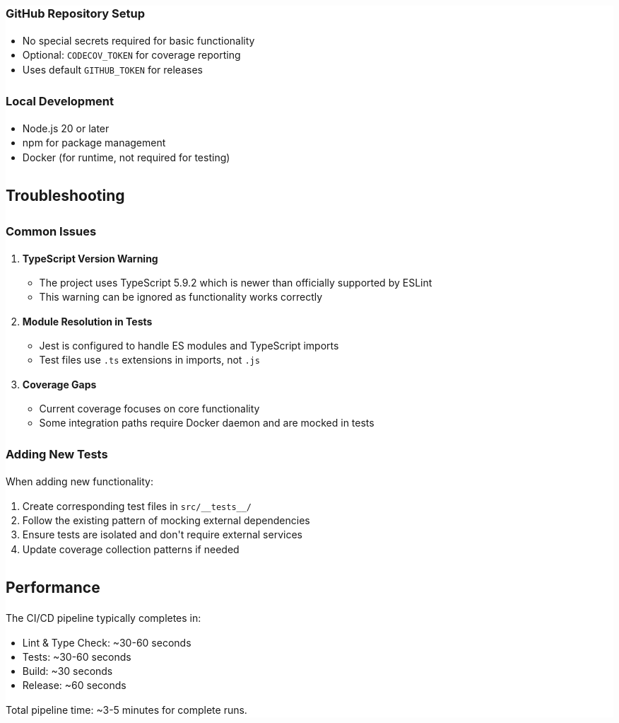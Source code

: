 ### GitHub Repository Setup

- No special secrets required for basic functionality
- Optional: `CODECOV_TOKEN` for coverage reporting
- Uses default `GITHUB_TOKEN` for releases

### Local Development

- Node.js 20 or later
- npm for package management
- Docker (for runtime, not required for testing)

## Troubleshooting

### Common Issues

1. **TypeScript Version Warning**
   - The project uses TypeScript 5.9.2 which is newer than officially supported by ESLint
   - This warning can be ignored as functionality works correctly

2. **Module Resolution in Tests**
   - Jest is configured to handle ES modules and TypeScript imports
   - Test files use `.ts` extensions in imports, not `.js`

3. **Coverage Gaps**
   - Current coverage focuses on core functionality
   - Some integration paths require Docker daemon and are mocked in tests

### Adding New Tests

When adding new functionality:

1. Create corresponding test files in `src/__tests__/`
2. Follow the existing pattern of mocking external dependencies
3. Ensure tests are isolated and don't require external services
4. Update coverage collection patterns if needed

## Performance

The CI/CD pipeline typically completes in:

- Lint & Type Check: ~30-60 seconds
- Tests: ~30-60 seconds  
- Build: ~30 seconds
- Release: ~60 seconds

Total pipeline time: ~3-5 minutes for complete runs.

